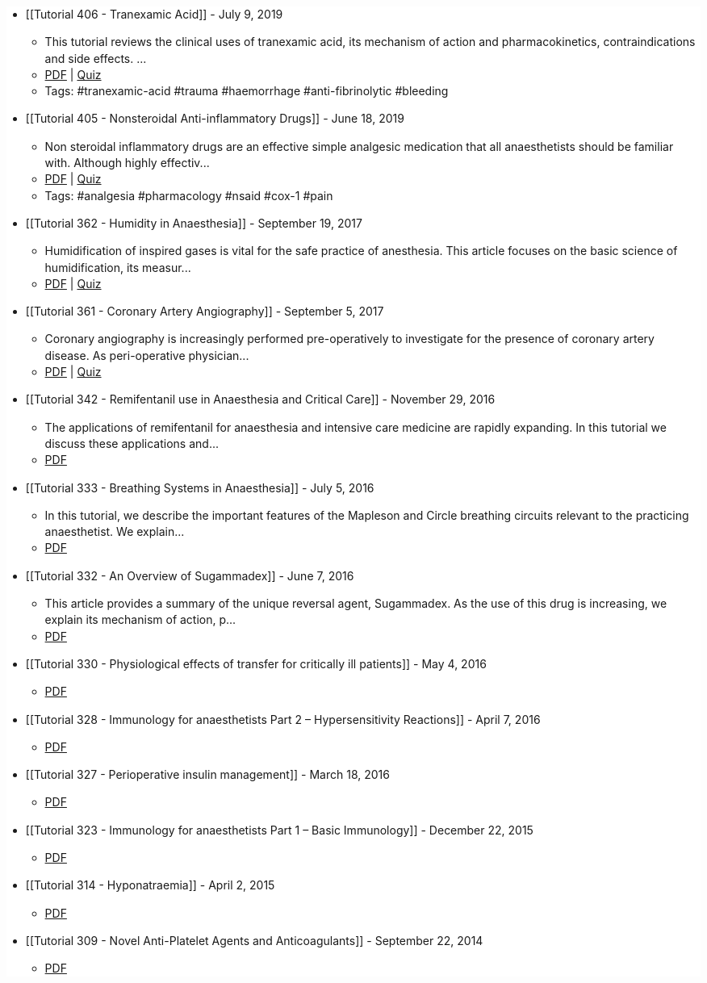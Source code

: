 - [[Tutorial 406 - Tranexamic Acid]] - July 9, 2019
  - This tutorial reviews the clinical uses of tranexamic acid, its mechanism of action and  pharmacokinetics, contraindications and side effects. 
...
  - [PDF](pdfs/406_english.pdf) | [Quiz](https://resources.wfsahq.org/?p=5362)
  - Tags: #tranexamic-acid #trauma #haemorrhage #anti-fibrinolytic #bleeding

- [[Tutorial 405 - Nonsteroidal Anti-inflammatory Drugs]] - June 18, 2019
  - Non steroidal inflammatory drugs are an effective simple analgesic medication that all anaesthetists should be familiar with. Although highly effectiv...
  - [PDF](pdfs/405_english.pdf) | [Quiz](https://resources.wfsahq.org/?p=5363)
  - Tags: #analgesia #pharmacology #nsaid #cox-1 #pain

- [[Tutorial 362 - Humidity in Anaesthesia]] - September 19, 2017
  - Humidification of inspired gases is vital for the safe practice of anesthesia. This article focuses on the basic science of humidification, its measur...
  - [PDF](pdfs/362_english.pdf) | [Quiz](https://resources.wfsahq.org/?p=5416)

- [[Tutorial 361 - Coronary Artery Angiography]] - September 5, 2017
  - Coronary angiography is increasingly performed pre-operatively to investigate for the presence of coronary artery disease. As peri-operative physician...
  - [PDF](pdfs/361_english.pdf) | [Quiz](https://resources.wfsahq.org/?p=5417)

- [[Tutorial 342 - Remifentanil use in Anaesthesia and Critical Care]] - November 29, 2016
  - The applications of remifentanil for anaesthesia and intensive care medicine are rapidly expanding. In this tutorial we discuss these applications and...
  - [PDF](pdfs/342_english.pdf)

- [[Tutorial 333 - Breathing Systems in Anaesthesia]] - July 5, 2016
  - In this tutorial, we describe the important features of the Mapleson and Circle breathing circuits relevant to the practicing anaesthetist. We explain...
  - [PDF](pdfs/333_english.pdf)

- [[Tutorial 332 - An Overview of Sugammadex]] - June 7, 2016
  - This article provides a summary of the unique reversal agent, Sugammadex. As the use of this drug is increasing, we explain its mechanism of action, p...
  - [PDF](pdfs/332_english.pdf)

- [[Tutorial 330 - Physiological effects of transfer for critically ill patients]] - May 4, 2016
  - [PDF](pdfs/330_english.pdf)

- [[Tutorial 328 - Immunology for anaesthetists Part 2 – Hypersensitivity Reactions]] - April 7, 2016
  - [PDF](pdfs/328_english.pdf)

- [[Tutorial 327 - Perioperative insulin management]] - March 18, 2016
  - [PDF](pdfs/327_english.pdf)

- [[Tutorial 323 - Immunology for anaesthetists Part 1 – Basic Immunology]] - December 22, 2015
  - [PDF](pdfs/323_english.pdf)

- [[Tutorial 314 - Hyponatraemia]] - April 2, 2015
  - [PDF](pdfs/314_english.pdf)

- [[Tutorial 309 - Novel Anti-Platelet Agents and Anticoagulants]] - September 22, 2014
  - [PDF](pdfs/309_english.pdf)
